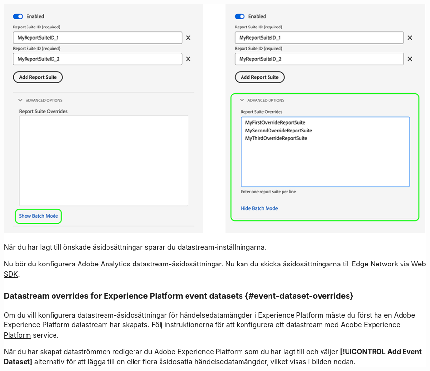 ![Skärmbilden Datastreams UI som visar Adobe Analytics tjänstinställningar, med rapportsvitens åsidosättningar markerade.](assets/overrides/override-analytics.png)

När du har lagt till önskade åsidosättningar sparar du datastream-inställningarna.

Nu bör du konfigurera Adobe Analytics datastream-åsidosättningar. Nu kan du [skicka åsidosättningarna till Edge Network via Web SDK](#send-overrides).

### Datastream overrides for Experience Platform event datasets {#event-dataset-overrides}

Om du vill konfigurera datastream-åsidosättningar för händelsedatamängder i Experience Platform måste du först ha en [Adobe Experience Platform](configure.md#aep) datastream har skapats. Följ instruktionerna för att [konfigurera ett datastream](configure.md) med [Adobe Experience Platform](configure.md#aep) service.

När du har skapat dataströmmen redigerar du [Adobe Experience Platform](configure.md#aep) som du har lagt till och väljer **[!UICONTROL Add Event Dataset]** alternativ för att lägga till en eller flera åsidosatta händelsedatamängder, vilket visas i bilden nedan.
